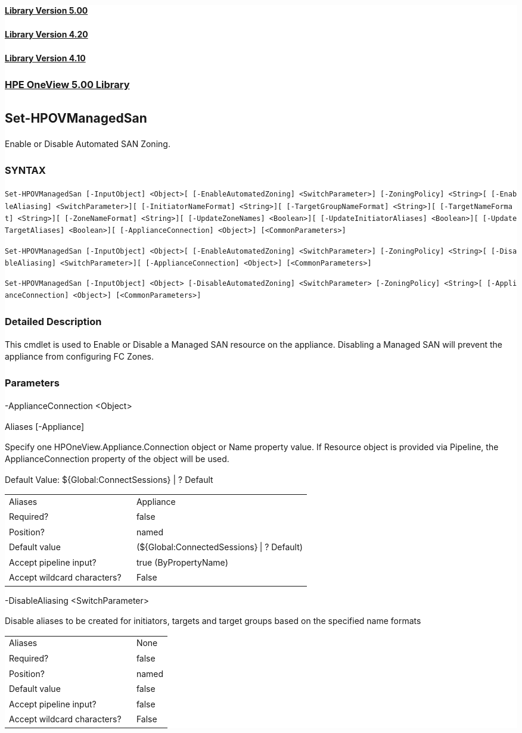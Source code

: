 ﻿<a name="top"></a>
 <h4><a href="#5.00">Library Version 5.00</a></h4>
 <h4><a href="#4.20">Library Version 4.20</a></h4>
 <h4><a href="#4.10">Library Version 4.10</a></h4>
 <a name="5.00"></a>

### <u>HPE OneView 5.00 Library</u>

## Set-HPOVManagedSan
<p>
Enable or Disable Automated SAN Zoning.

### SYNTAX
<p>
<pre><code>Set-HPOVManagedSan [-InputObject] &lt;Object&gt;[ [-EnableAutomatedZoning] &lt;SwitchParameter&gt;] [-ZoningPolicy] &lt;String&gt;[ [-EnableAliasing] &lt;SwitchParameter&gt;][ [-InitiatorNameFormat] &lt;String&gt;][ [-TargetGroupNameFormat] &lt;String&gt;][ [-TargetNameFormat] &lt;String&gt;][ [-ZoneNameFormat] &lt;String&gt;][ [-UpdateZoneNames] &lt;Boolean&gt;][ [-UpdateInitiatorAliases] &lt;Boolean&gt;][ [-UpdateTargetAliases] &lt;Boolean&gt;][ [-ApplianceConnection] &lt;Object&gt;] [&lt;CommonParameters&gt;]</code></pre>
 <pre><code>Set-HPOVManagedSan [-InputObject] &lt;Object&gt;[ [-EnableAutomatedZoning] &lt;SwitchParameter&gt;] [-ZoningPolicy] &lt;String&gt;[ [-DisableAliasing] &lt;SwitchParameter&gt;][ [-ApplianceConnection] &lt;Object&gt;] [&lt;CommonParameters&gt;]</code></pre>
 <pre><code>Set-HPOVManagedSan [-InputObject] &lt;Object&gt; [-DisableAutomatedZoning] &lt;SwitchParameter&gt; [-ZoningPolicy] &lt;String&gt;[ [-ApplianceConnection] &lt;Object&gt;] [&lt;CommonParameters&gt;]</code></pre>

### Detailed Description
<p>
This cmdlet is used to Enable or Disable a Managed SAN resource on the appliance.  Disabling a Managed SAN will prevent the appliance from configuring FC Zones.


### Parameters

-ApplianceConnection &lt;Object&gt;<p>
Aliases [-Appliance]

Specify one HPOneView.Appliance.Connection object or Name property value. If Resource object is provided via Pipeline, the ApplianceConnection property of the object will be used.

Default Value: ${Global:ConnectSessions} | ? Default

<table><tbody><tr><td>Aliases</td><td>Appliance</td></tr><tr><td>Required?</td><td>false</td></tr><tr><td>Position?</td><td>named</td></tr><tr><td>Default value</td><td>(${Global:ConnectedSessions} | ? Default)</td></tr><tr><td>Accept pipeline input?</td><td>true (ByPropertyName)</td></tr><tr><td>Accept wildcard characters?&nbsp;&nbsp;&nbsp; </td><td>False</td></tr></tbody></table>

 -DisableAliasing &lt;SwitchParameter&gt;<p>
Disable aliases to be created for initiators, targets and target groups based on the specified name formats

<table><tbody><tr><td>Aliases</td><td>None</td></tr><tr><td>Required?</td><td>false</td></tr><tr><td>Position?</td><td>named</td></tr><tr><td>Default value</td><td>false</td></tr><tr><td>Accept pipeline input?</td><td>false</td></tr><tr><td>Accept wildcard characters?&nbsp;&nbsp;&nbsp; </td><td>False</td></tr></tbody></table>

